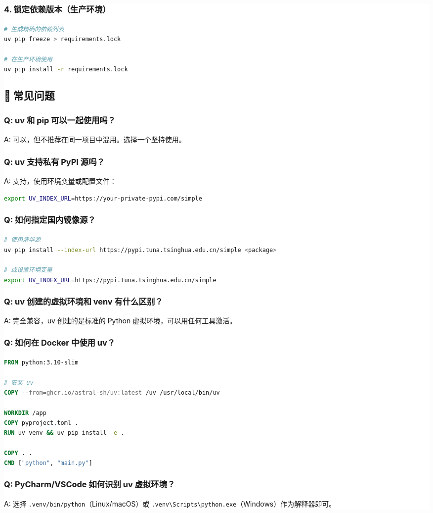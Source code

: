 ### 4. 锁定依赖版本（生产环境）
```bash
# 生成精确的依赖列表
uv pip freeze > requirements.lock

# 在生产环境使用
uv pip install -r requirements.lock
```

## 🐛 常见问题

### Q: uv 和 pip 可以一起使用吗？
A: 可以，但不推荐在同一项目中混用。选择一个坚持使用。

### Q: uv 支持私有 PyPI 源吗？
A: 支持，使用环境变量或配置文件：
```bash
export UV_INDEX_URL=https://your-private-pypi.com/simple
```

### Q: 如何指定国内镜像源？
```bash
# 使用清华源
uv pip install --index-url https://pypi.tuna.tsinghua.edu.cn/simple <package>

# 或设置环境变量
export UV_INDEX_URL=https://pypi.tuna.tsinghua.edu.cn/simple
```

### Q: uv 创建的虚拟环境和 venv 有什么区别？
A: 完全兼容，uv 创建的是标准的 Python 虚拟环境，可以用任何工具激活。

### Q: 如何在 Docker 中使用 uv？
```dockerfile
FROM python:3.10-slim

# 安装 uv
COPY --from=ghcr.io/astral-sh/uv:latest /uv /usr/local/bin/uv

WORKDIR /app
COPY pyproject.toml .
RUN uv venv && uv pip install -e .

COPY . .
CMD ["python", "main.py"]
```

### Q: PyCharm/VSCode 如何识别 uv 虚拟环境？
A: 选择 `.venv/bin/python`（Linux/macOS）或 `.venv\Scripts\python.exe`（Windows）作为解释器即可。
